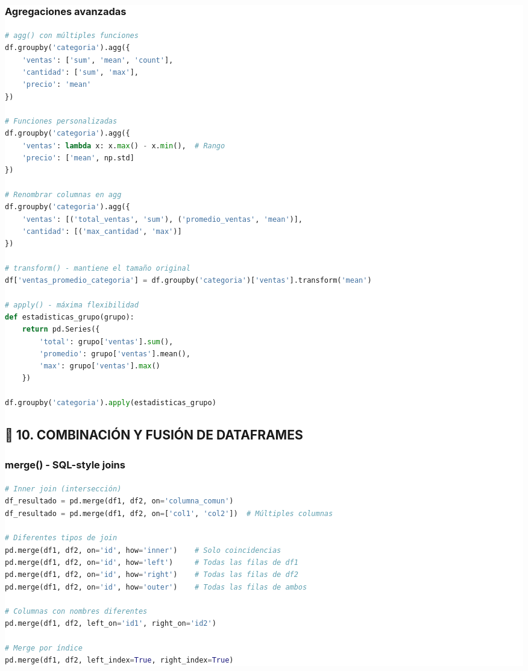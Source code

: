
### Agregaciones avanzadas
```python
# agg() con múltiples funciones
df.groupby('categoria').agg({
    'ventas': ['sum', 'mean', 'count'],
    'cantidad': ['sum', 'max'],
    'precio': 'mean'
})

# Funciones personalizadas
df.groupby('categoria').agg({
    'ventas': lambda x: x.max() - x.min(),  # Rango
    'precio': ['mean', np.std]
})

# Renombrar columnas en agg
df.groupby('categoria').agg({
    'ventas': [('total_ventas', 'sum'), ('promedio_ventas', 'mean')],
    'cantidad': [('max_cantidad', 'max')]
})

# transform() - mantiene el tamaño original
df['ventas_promedio_categoria'] = df.groupby('categoria')['ventas'].transform('mean')

# apply() - máxima flexibilidad
def estadisticas_grupo(grupo):
    return pd.Series({
        'total': grupo['ventas'].sum(),
        'promedio': grupo['ventas'].mean(),
        'max': grupo['ventas'].max()
    })

df.groupby('categoria').apply(estadisticas_grupo)
```

## 🔗 10. COMBINACIÓN Y FUSIÓN DE DATAFRAMES

### merge() - SQL-style joins
```python
# Inner join (intersección)
df_resultado = pd.merge(df1, df2, on='columna_comun')
df_resultado = pd.merge(df1, df2, on=['col1', 'col2'])  # Múltiples columnas

# Diferentes tipos de join
pd.merge(df1, df2, on='id', how='inner')    # Solo coincidencias
pd.merge(df1, df2, on='id', how='left')     # Todas las filas de df1
pd.merge(df1, df2, on='id', how='right')    # Todas las filas de df2
pd.merge(df1, df2, on='id', how='outer')    # Todas las filas de ambos

# Columnas con nombres diferentes
pd.merge(df1, df2, left_on='id1', right_on='id2')

# Merge por índice
pd.merge(df1, df2, left_index=True, right_index=True)
```
